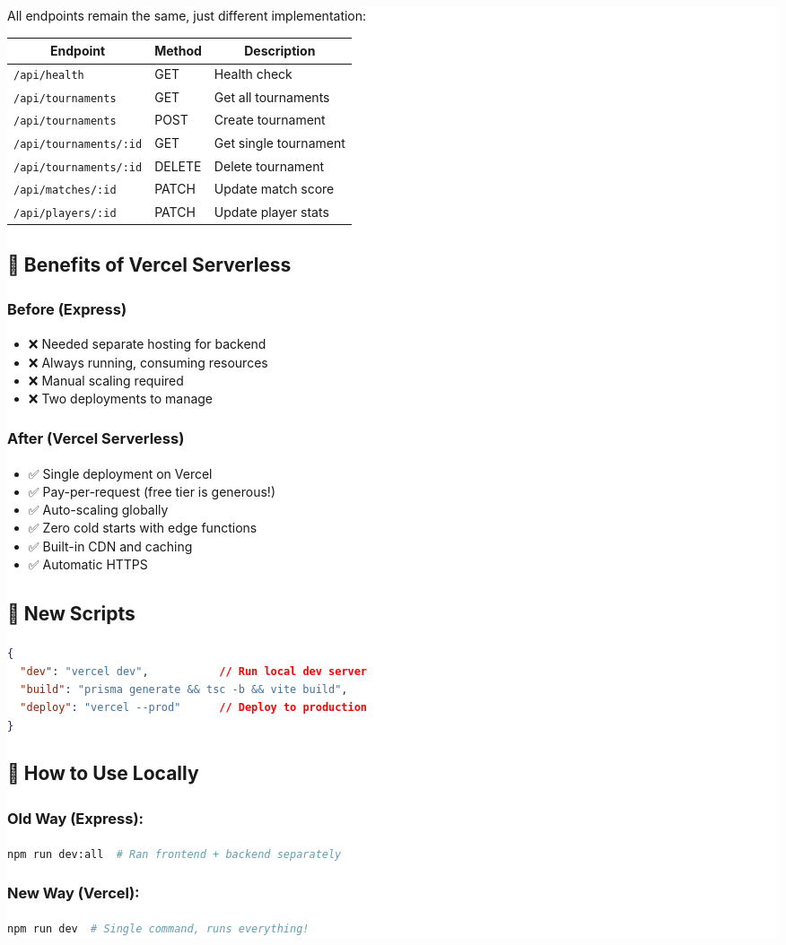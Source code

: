 All endpoints remain the same, just different implementation:

| Endpoint | Method | Description |
|----------|--------|-------------|
| `/api/health` | GET | Health check |
| `/api/tournaments` | GET | Get all tournaments |
| `/api/tournaments` | POST | Create tournament |
| `/api/tournaments/:id` | GET | Get single tournament |
| `/api/tournaments/:id` | DELETE | Delete tournament |
| `/api/matches/:id` | PATCH | Update match score |
| `/api/players/:id` | PATCH | Update player stats |

## 🎯 Benefits of Vercel Serverless

### Before (Express)
- ❌ Needed separate hosting for backend
- ❌ Always running, consuming resources
- ❌ Manual scaling required
- ❌ Two deployments to manage

### After (Vercel Serverless)
- ✅ Single deployment on Vercel
- ✅ Pay-per-request (free tier is generous!)
- ✅ Auto-scaling globally
- ✅ Zero cold starts with edge functions
- ✅ Built-in CDN and caching
- ✅ Automatic HTTPS

## 📝 New Scripts

```json
{
  "dev": "vercel dev",           // Run local dev server
  "build": "prisma generate && tsc -b && vite build",
  "deploy": "vercel --prod"      // Deploy to production
}
```

## 🚀 How to Use Locally

### Old Way (Express):
```bash
npm run dev:all  # Ran frontend + backend separately
```

### New Way (Vercel):
```bash
npm run dev  # Single command, runs everything!
```

